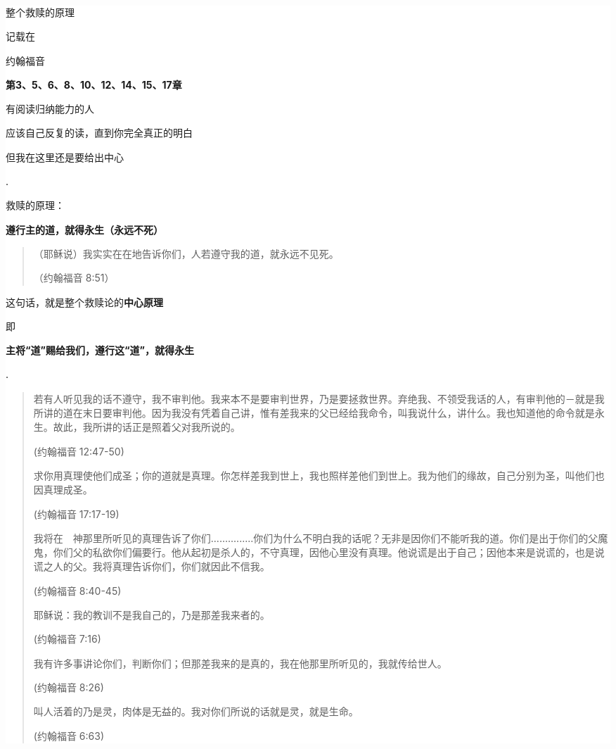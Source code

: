 整个救赎的原理

记载在 

约翰福音 

**第3、5、6、8、10、12、14、15、17章**

有阅读归纳能力的人

应该自己反复的读，直到你完全真正的明白

但我在这里还是要给出中心

.

救赎的原理：

**遵行主的道，就得永生（永远不死）**

> （耶稣说）我实实在在地告诉你们，人若遵守我的道，就永远不见死。
> 
> （约翰福音 8:51）

这句话，就是整个救赎论的**中心原理**

即

**主将“道”赐给我们，遵行这“道”，就得永生**

.

> 若有人听见我的话不遵守，我不审判他。我来本不是要审判世界，乃是要拯救世界。弃绝我、不领受我话的人，有审判他的－就是我所讲的道在末日要审判他。因为我没有凭着自己讲，惟有差我来的父已经给我命令，叫我说什么，讲什么。我也知道他的命令就是永生。故此，我所讲的话正是照着父对我所说的。
> 
> (约翰福音 12:47-50)
> 
> 求你用真理使他们成圣；你的道就是真理。你怎样差我到世上，我也照样差他们到世上。我为他们的缘故，自己分别为圣，叫他们也因真理成圣。
> 
> (约翰福音 17:17-19)
> 
> 我将在　神那里所听见的真理告诉了你们...............你们为什么不明白我的话呢？无非是因你们不能听我的道。你们是出于你们的父魔鬼，你们父的私欲你们偏要行。他从起初是杀人的，不守真理，因他心里没有真理。他说谎是出于自己；因他本来是说谎的，也是说谎之人的父。我将真理告诉你们，你们就因此不信我。
> 
> (约翰福音 8:40-45)
> 
> 耶稣说：我的教训不是我自己的，乃是那差我来者的。
> 
> (约翰福音 7:16)
> 
> 我有许多事讲论你们，判断你们；但那差我来的是真的，我在他那里所听见的，我就传给世人。
> 
> (约翰福音 8:26)
> 
> 叫人活着的乃是灵，肉体是无益的。我对你们所说的话就是灵，就是生命。
> 
> (约翰福音 6:63)
